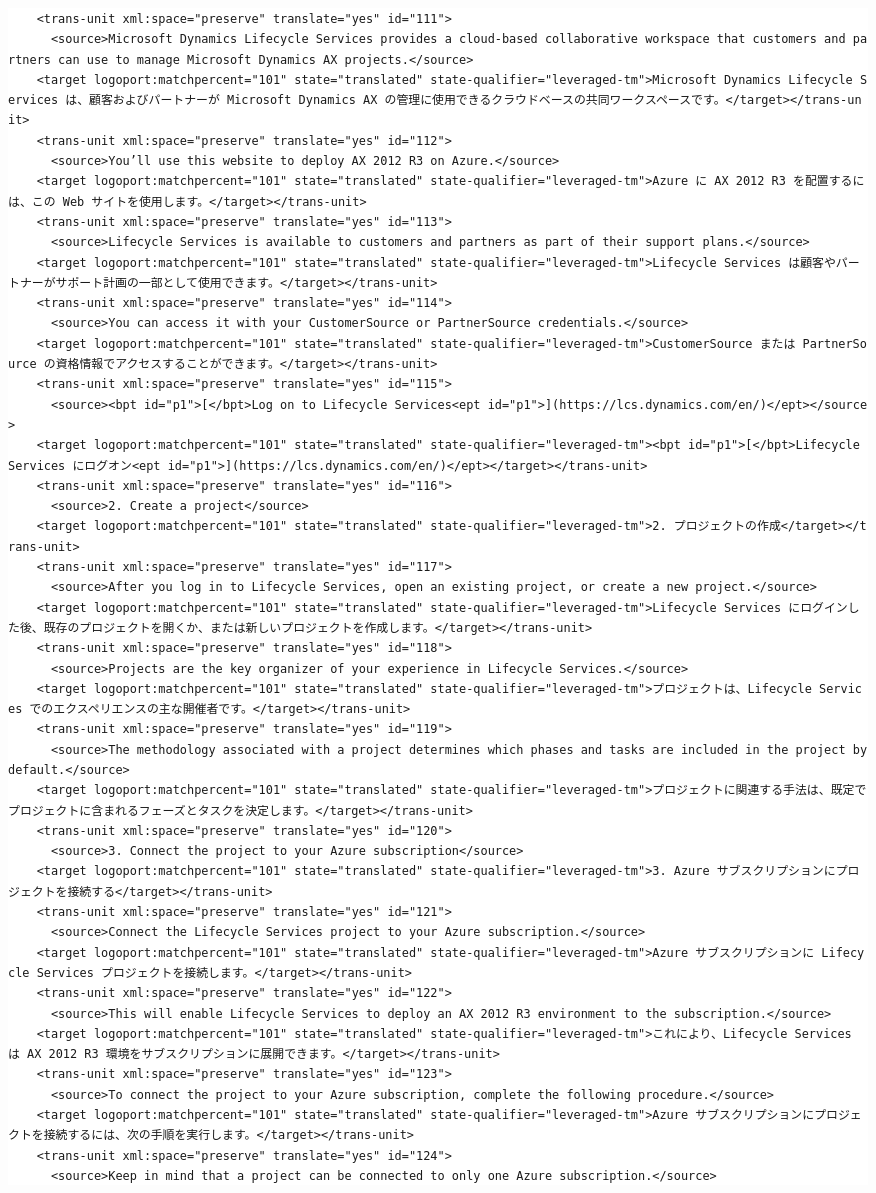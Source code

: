         <trans-unit xml:space="preserve" translate="yes" id="111">
          <source>Microsoft Dynamics Lifecycle Services provides a cloud-based collaborative workspace that customers and partners can use to manage Microsoft Dynamics AX projects.</source>
        <target logoport:matchpercent="101" state="translated" state-qualifier="leveraged-tm">Microsoft Dynamics Lifecycle Services は、顧客およびパートナーが Microsoft Dynamics AX の管理に使用できるクラウドベースの共同ワークスペースです。</target></trans-unit>
        <trans-unit xml:space="preserve" translate="yes" id="112">
          <source>You’ll use this website to deploy AX 2012 R3 on Azure.</source>
        <target logoport:matchpercent="101" state="translated" state-qualifier="leveraged-tm">Azure に AX 2012 R3 を配置するには、この Web サイトを使用します。</target></trans-unit>
        <trans-unit xml:space="preserve" translate="yes" id="113">
          <source>Lifecycle Services is available to customers and partners as part of their support plans.</source>
        <target logoport:matchpercent="101" state="translated" state-qualifier="leveraged-tm">Lifecycle Services は顧客やパートナーがサポート計画の一部として使用できます。</target></trans-unit>
        <trans-unit xml:space="preserve" translate="yes" id="114">
          <source>You can access it with your CustomerSource or PartnerSource credentials.</source>
        <target logoport:matchpercent="101" state="translated" state-qualifier="leveraged-tm">CustomerSource または PartnerSource の資格情報でアクセスすることができます。</target></trans-unit>
        <trans-unit xml:space="preserve" translate="yes" id="115">
          <source><bpt id="p1">[</bpt>Log on to Lifecycle Services<ept id="p1">](https://lcs.dynamics.com/en/)</ept></source>
        <target logoport:matchpercent="101" state="translated" state-qualifier="leveraged-tm"><bpt id="p1">[</bpt>Lifecycle Services にログオン<ept id="p1">](https://lcs.dynamics.com/en/)</ept></target></trans-unit>
        <trans-unit xml:space="preserve" translate="yes" id="116">
          <source>2. Create a project</source>
        <target logoport:matchpercent="101" state="translated" state-qualifier="leveraged-tm">2. プロジェクトの作成</target></trans-unit>
        <trans-unit xml:space="preserve" translate="yes" id="117">
          <source>After you log in to Lifecycle Services, open an existing project, or create a new project.</source>
        <target logoport:matchpercent="101" state="translated" state-qualifier="leveraged-tm">Lifecycle Services にログインした後、既存のプロジェクトを開くか、または新しいプロジェクトを作成します。</target></trans-unit>
        <trans-unit xml:space="preserve" translate="yes" id="118">
          <source>Projects are the key organizer of your experience in Lifecycle Services.</source>
        <target logoport:matchpercent="101" state="translated" state-qualifier="leveraged-tm">プロジェクトは、Lifecycle Services でのエクスペリエンスの主な開催者です。</target></trans-unit>
        <trans-unit xml:space="preserve" translate="yes" id="119">
          <source>The methodology associated with a project determines which phases and tasks are included in the project by default.</source>
        <target logoport:matchpercent="101" state="translated" state-qualifier="leveraged-tm">プロジェクトに関連する手法は、既定でプロジェクトに含まれるフェーズとタスクを決定します。</target></trans-unit>
        <trans-unit xml:space="preserve" translate="yes" id="120">
          <source>3. Connect the project to your Azure subscription</source>
        <target logoport:matchpercent="101" state="translated" state-qualifier="leveraged-tm">3. Azure サブスクリプションにプロジェクトを接続する</target></trans-unit>
        <trans-unit xml:space="preserve" translate="yes" id="121">
          <source>Connect the Lifecycle Services project to your Azure subscription.</source>
        <target logoport:matchpercent="101" state="translated" state-qualifier="leveraged-tm">Azure サブスクリプションに Lifecycle Services プロジェクトを接続します。</target></trans-unit>
        <trans-unit xml:space="preserve" translate="yes" id="122">
          <source>This will enable Lifecycle Services to deploy an AX 2012 R3 environment to the subscription.</source>
        <target logoport:matchpercent="101" state="translated" state-qualifier="leveraged-tm">これにより、Lifecycle Services は AX 2012 R3 環境をサブスクリプションに展開できます。</target></trans-unit>
        <trans-unit xml:space="preserve" translate="yes" id="123">
          <source>To connect the project to your Azure subscription, complete the following procedure.</source>
        <target logoport:matchpercent="101" state="translated" state-qualifier="leveraged-tm">Azure サブスクリプションにプロジェクトを接続するには、次の手順を実行します。</target></trans-unit>
        <trans-unit xml:space="preserve" translate="yes" id="124">
          <source>Keep in mind that a project can be connected to only one Azure subscription.</source>